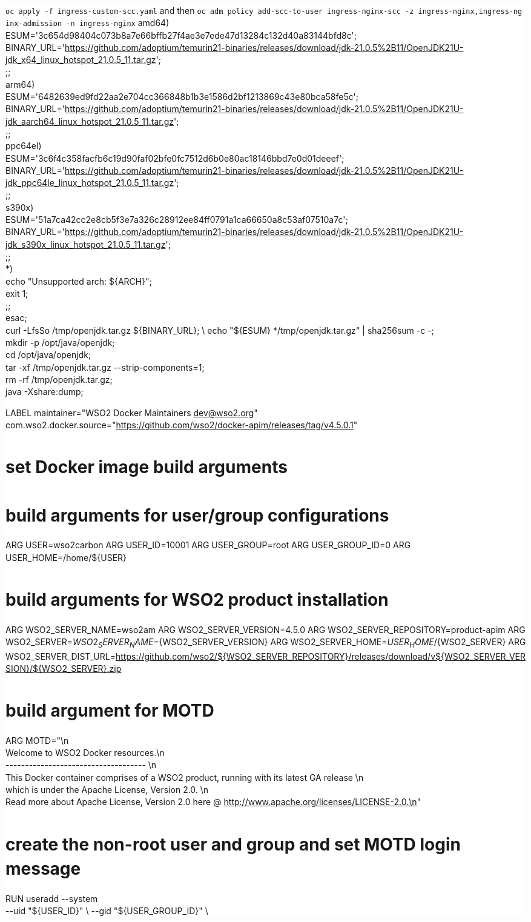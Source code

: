 ```oc apply -f ingress-custom-scc.yaml``` and then ```oc adm policy add-scc-to-user ingress-nginx-scc -z ingress-nginx,ingress-nginx-admission -n ingress-nginx```
       amd64) \
         ESUM='3c654d98404c073b8a7e66bffb27f4ae3e7ede47d13284c132d40a83144bfd8c'; \
         BINARY_URL='https://github.com/adoptium/temurin21-binaries/releases/download/jdk-21.0.5%2B11/OpenJDK21U-jdk_x64_linux_hotspot_21.0.5_11.tar.gz'; \
         ;; \
       arm64) \
         ESUM='6482639ed9fd22aa2e704cc366848b1b3e1586d2bf1213869c43e80bca58fe5c'; \
         BINARY_URL='https://github.com/adoptium/temurin21-binaries/releases/download/jdk-21.0.5%2B11/OpenJDK21U-jdk_aarch64_linux_hotspot_21.0.5_11.tar.gz'; \
         ;; \
       ppc64el) \
         ESUM='3c6f4c358facfb6c19d90faf02bfe0fc7512d6b0e80ac18146bbd7e0d01deeef'; \
         BINARY_URL='https://github.com/adoptium/temurin21-binaries/releases/download/jdk-21.0.5%2B11/OpenJDK21U-jdk_ppc64le_linux_hotspot_21.0.5_11.tar.gz'; \
         ;; \
       s390x) \
         ESUM='51a7ca42cc2e8cb5f3e7a326c28912ee84ff0791a1ca66650a8c53af07510a7c'; \
         BINARY_URL='https://github.com/adoptium/temurin21-binaries/releases/download/jdk-21.0.5%2B11/OpenJDK21U-jdk_s390x_linux_hotspot_21.0.5_11.tar.gz'; \
         ;; \
       *) \
         echo "Unsupported arch: ${ARCH}"; \
         exit 1; \
         ;; \
    esac; \
    curl -LfsSo /tmp/openjdk.tar.gz ${BINARY_URL}; \
    echo "${ESUM} */tmp/openjdk.tar.gz" | sha256sum -c -; \
    mkdir -p /opt/java/openjdk; \
    cd /opt/java/openjdk; \
    tar -xf /tmp/openjdk.tar.gz --strip-components=1; \
    rm -rf /tmp/openjdk.tar.gz; \
    java -Xshare:dump;

LABEL maintainer="WSO2 Docker Maintainers <dev@wso2.org>" \
      com.wso2.docker.source="https://github.com/wso2/docker-apim/releases/tag/v4.5.0.1"

# set Docker image build arguments
# build arguments for user/group configurations
ARG USER=wso2carbon
ARG USER_ID=10001
ARG USER_GROUP=root
ARG USER_GROUP_ID=0
ARG USER_HOME=/home/${USER}
# build arguments for WSO2 product installation
ARG WSO2_SERVER_NAME=wso2am
ARG WSO2_SERVER_VERSION=4.5.0
ARG WSO2_SERVER_REPOSITORY=product-apim
ARG WSO2_SERVER=${WSO2_SERVER_NAME}-${WSO2_SERVER_VERSION}
ARG WSO2_SERVER_HOME=${USER_HOME}/${WSO2_SERVER}
ARG WSO2_SERVER_DIST_URL=https://github.com/wso2/${WSO2_SERVER_REPOSITORY}/releases/download/v${WSO2_SERVER_VERSION}/${WSO2_SERVER}.zip
# build argument for MOTD
ARG MOTD="\n\
Welcome to WSO2 Docker resources.\n\
------------------------------------ \n\
This Docker container comprises of a WSO2 product, running with its latest GA release \n\
which is under the Apache License, Version 2.0. \n\
Read more about Apache License, Version 2.0 here @ http://www.apache.org/licenses/LICENSE-2.0.\n"

# create the non-root user and group and set MOTD login message
RUN useradd --system \
        --uid   "${USER_ID}" \
        --gid   "${USER_GROUP_ID}" \   
```